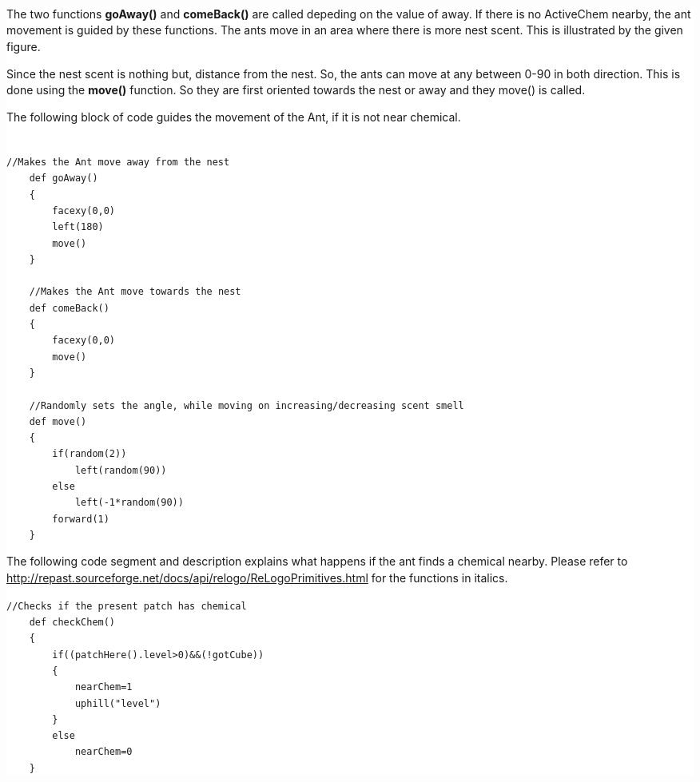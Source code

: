 The two functions **goAway()** and **comeBack()** are called depeding on the value of away. If there is no ActiveChem nearby, the ant movement is guided by these functions. The ants move in an area where there is more nest scent. This is illustrated by the given figure.

Since the nest scent is nothing but, distance from the nest. So, the ants can move at any between 0-90 in both direction. This is done using the **move()** function. So they are first oriented towards the nest or away and they move() is called.

The following block of code guides the movement of the Ant, if it is not near chemical.

```

//Makes the Ant move away from the nest
	def goAway()
	{
		facexy(0,0)
		left(180)
		move()
	}

	//Makes the Ant move towards the nest
	def comeBack()
	{
		facexy(0,0)
		move()
	}

	//Randomly sets the angle, while moving on increasing/decreasing scent smell
	def move()
	{
		if(random(2))
			left(random(90))
		else
			left(-1*random(90))
		forward(1)
	}

```

The following code segment and description explains what happens if the ant finds a chemical nearby. Please refer to http://repast.sourceforge.net/docs/api/relogo/ReLogoPrimitives.html for the functions in italics.

```
//Checks if the present patch has chemical 
	def checkChem()
	{
		if((patchHere().level>0)&&(!gotCube))
		{
			nearChem=1
			uphill("level")
		}		
		else
			nearChem=0
	}
```

